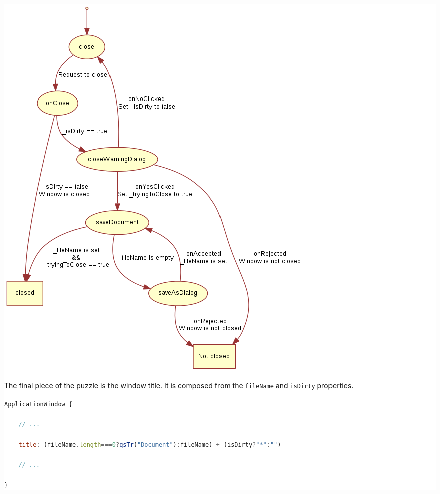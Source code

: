 ![](./assets/dialog-state-machine.png)

The final piece of the puzzle is the window title. It is composed from the `fileName` and `isDirty` properties.

```qml
ApplicationWindow {

    // ...

    title: (fileName.length===0?qsTr("Document"):fileName) + (isDirty?"*":"")

    // ...

}
```
